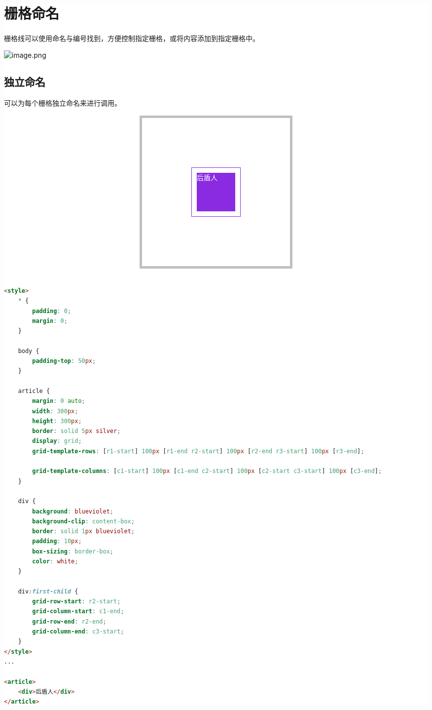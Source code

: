 # 栅格命名
栅格线可以使用命名与编号找到，方便控制指定栅格，或将内容添加到指定栅格中。

![image.png](https://i.loli.net/2020/02/14/RJlAoc49BP3WmQv.png)

## 独立命名
可以为每个栅格独立命名来进行调用。


<article style="margin:0 auto;width:300px;height:300px;border:solid 5px silver;display:grid; grid-template-rows: [r1-start] 100px [r1-end r2-start] 100px [r2-end r3-start] 100px [r3-end];grid-template-columns: [c1-start] 100px [c1-end c2-start] 100px [c2-start c3-start] 100px [c3-end];;">
	<div style="background:blueviolet;background-clip:content-box;border:solid 1px blueviolet;padding:10px;box-sizing:border-box;color:white;grid-row-start:r2-start;grid-column-start:c1-end;grid-row-end:r2-end;grid-column-end:c3-start;">后盾人</div>
</article>
<br/>

```html
<style>
    * {
        padding: 0;
        margin: 0;
    }

    body {
        padding-top: 50px;
    }

    article {
        margin: 0 auto;
        width: 300px;
        height: 300px;
        border: solid 5px silver;
        display: grid;
        grid-template-rows: [r1-start] 100px [r1-end r2-start] 100px [r2-end r3-start] 100px [r3-end];

        grid-template-columns: [c1-start] 100px [c1-end c2-start] 100px [c2-start c3-start] 100px [c3-end];
    }

    div {
        background: blueviolet;
        background-clip: content-box;
        border: solid 1px blueviolet;
        padding: 10px;
        box-sizing: border-box;
        color: white;
    }

    div:first-child {
        grid-row-start: r2-start;
        grid-column-start: c1-end;
        grid-row-end: r2-end;
        grid-column-end: c3-start;
    }
</style>
...

<article>
	<div>后盾人</div>
</article>
```